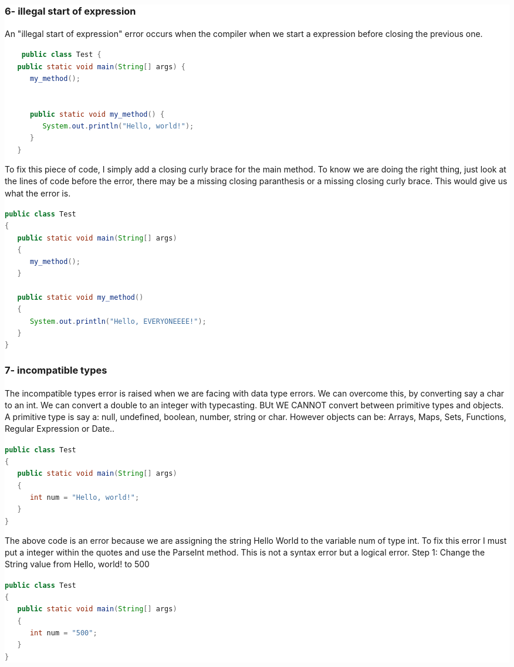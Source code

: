 ### 6- illegal start of expression

An "illegal start of expression" error occurs when the compiler when we start a expression before closing the previous one.
```java
    public class Test {
   public static void main(String[] args) {
      my_method();


      public static void my_method() {
         System.out.println("Hello, world!");
      }
   } 
```

To fix this piece of code, I simply add a closing curly brace for the main method. To know we are doing the right thing, just look at the lines of code before the error, there may be a missing closing paranthesis or a missing closing curly brace. This would give us what the error is.
```java
public class Test
{
   public static void main(String[] args)
   {
      my_method();
   }

   public static void my_method()
   {
      System.out.println("Hello, EVERYONEEEE!");
   }
} 
```

### 7- incompatible types

The incompatible types error is raised when we are facing with data type errors. We can overcome this, by converting say a char to an int. We can convert a double to an integer with typecasting. BUt WE CANNOT convert between primitive types and objects. A primitive type is say a: null, undefined, boolean, number, string or char. However objects can be: Arrays, Maps, Sets, Functions, Regular Expression or Date..
```java
public class Test
{
   public static void main(String[] args)
   {
      int num = "Hello, world!";
   }
}
```
The above code is an error because we are assigning the string Hello World to the variable num of type int.
To fix this error I must put a integer within the quotes and use the ParseInt method. This is not a syntax error but a logical error.
Step 1: Change the String value from Hello, world! to 500
```java
public class Test
{
   public static void main(String[] args)
   {
      int num = "500";
   }
}
```
